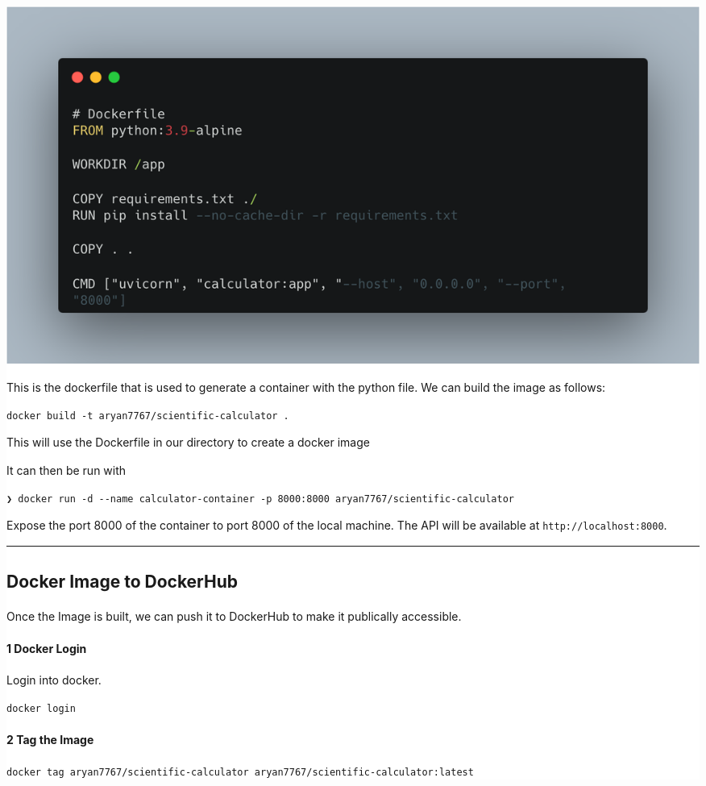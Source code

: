 ![Dockerfile](./images/dockerfile.png)  

This is the dockerfile that is used to generate a container with the python file. We can build the image as follows:
```
docker build -t aryan7767/scientific-calculator .
```
This will use the Dockerfile in our directory to create a docker image

It can then be run with 
```
❯ docker run -d --name calculator-container -p 8000:8000 aryan7767/scientific-calculator
```
Expose the port 8000 of the container to port 8000 of the local machine. The API will be available at `http://localhost:8000`.

---
## Docker Image to DockerHub

Once the Image is built, we can push it to DockerHub to make it publically accessible.
#### 1 Docker Login
Login into docker.
```
docker login
```

#### 2 Tag the Image
```
docker tag aryan7767/scientific-calculator aryan7767/scientific-calculator:latest
```
